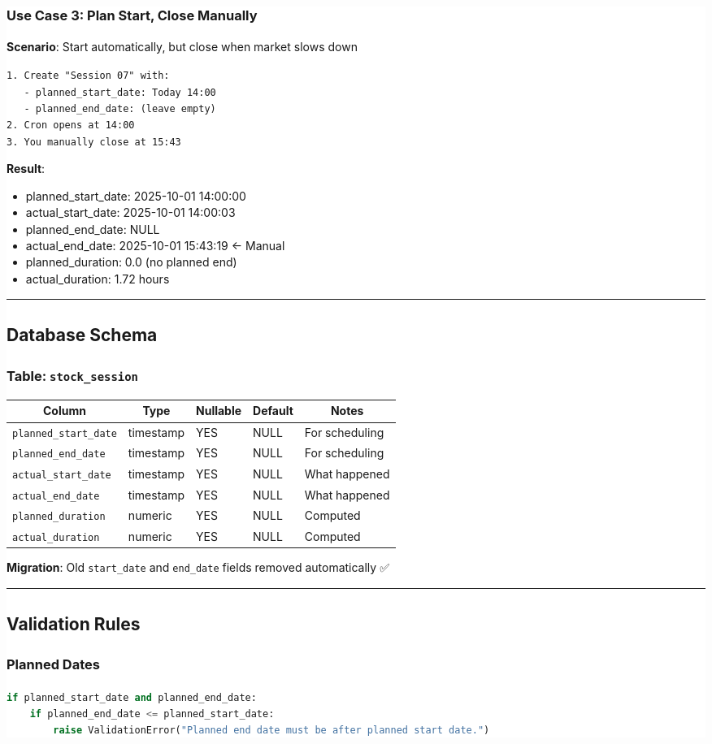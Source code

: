 
### Use Case 3: Plan Start, Close Manually
**Scenario**: Start automatically, but close when market slows down

```
1. Create "Session 07" with:
   - planned_start_date: Today 14:00
   - planned_end_date: (leave empty)
2. Cron opens at 14:00
3. You manually close at 15:43
```

**Result**:
- planned_start_date: 2025-10-01 14:00:00
- actual_start_date: 2025-10-01 14:00:03
- planned_end_date: NULL
- actual_end_date: 2025-10-01 15:43:19 ← Manual
- planned_duration: 0.0 (no planned end)
- actual_duration: 1.72 hours

---

## Database Schema

### Table: `stock_session`

| Column | Type | Nullable | Default | Notes |
|--------|------|----------|---------|-------|
| `planned_start_date` | timestamp | YES | NULL | For scheduling |
| `planned_end_date` | timestamp | YES | NULL | For scheduling |
| `actual_start_date` | timestamp | YES | NULL | What happened |
| `actual_end_date` | timestamp | YES | NULL | What happened |
| `planned_duration` | numeric | YES | NULL | Computed |
| `actual_duration` | numeric | YES | NULL | Computed |

**Migration**: Old `start_date` and `end_date` fields removed automatically ✅

---

## Validation Rules

### Planned Dates
```python
if planned_start_date and planned_end_date:
    if planned_end_date <= planned_start_date:
        raise ValidationError("Planned end date must be after planned start date.")
```
